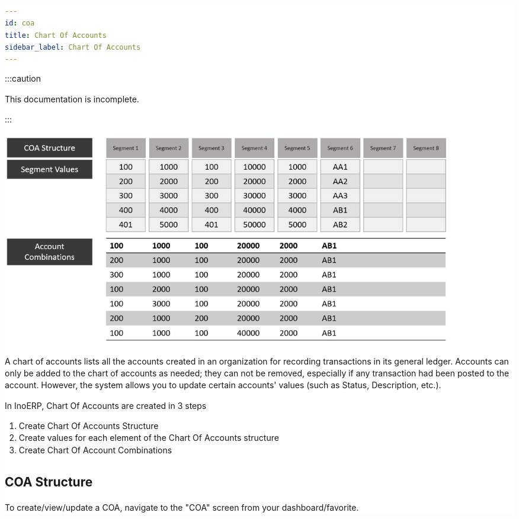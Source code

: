 ```yaml
---
id: coa
title: Chart Of Accounts
sidebar_label: Chart Of Accounts
---
```



:::caution

This documentation is incomplete.

:::

<img src="/images/modules/gl/coa/coa_99.PNG" width="750"/>


A chart of accounts lists all the accounts created in an organization for recording transactions in its general ledger. Accounts can only be added to the chart of accounts as needed; they can not be removed, especially if any transaction had been posted to the account. However, the system allows you to update certain accounts' values (such as Status, Description, etc.).

In InoERP, Chart Of Accounts are created in 3 steps
1. Create Chart Of Accounts Structure
2. Create values for each element of the Chart Of Accounts structure
3. Create Chart Of Account Combinations




## COA Structure


To create/view/update a COA, navigate to the "COA"  screen from your dashboard/favorite.
